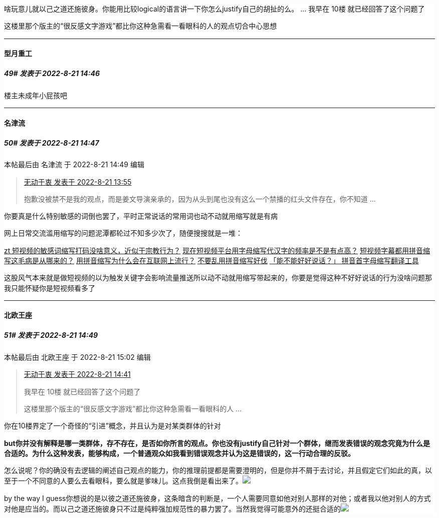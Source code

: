 啥玩意儿就以己之道还施彼身。你能用比较logical的语言讲一下你怎么justify自己的胡扯的么。 ...</blockquote>
我早在 10楼 就已经回答了这个问题了

这楼里那个版主的“很反感文字游戏”都比你这种急需看一看眼科的人的观点切合中心思想

*****

####  型月重工  
##### 49#       发表于 2022-8-21 14:46

楼主未成年小屁孩吧

*****

####  名津流  
##### 50#       发表于 2022-8-21 14:47

 本帖最后由 名津流 于 2022-8-21 14:49 编辑 
<blockquote><a href="httphttps://bbs.saraba1st.com/2b/forum.php?mod=redirect&amp;goto=findpost&amp;pid=57158319&amp;ptid=2088141" target="_blank">无动于衷 发表于 2022-8-21 13:55</a>

抱歉没被禁不是我的观点，而是姜文导演亲承的，因为从头到尾也没有这么一个禁播的红头文件存在，你不知道 ...</blockquote>
你要真是什么特别敏感的词倒也罢了，平时正常说话的常用词也动不动就用缩写就是有病

网上日常交流滥用缩写的问题泥潭都轮过不知多少次了，随便搜搜就是一堆：

[zt 短视频的敏感词缩写打码没啥意义，近似于宗教行为？](https://bbs.saraba1st.com/2b/thread-2054313-1-1.html)
[现在短视频平台用字母缩写代汉字的频率是不是有点高？](https://bbs.saraba1st.com/2b/thread-1993084-1-1.html)
[短视频字幕都用拼音缩写这毛病是从哪来的？](https://bbs.saraba1st.com/2b/thread-1978024-1-1.html)
[用拼音缩写为什么会在互联网上流行？](https://bbs.saraba1st.com/2b/thread-1982107-1-1.html)
[不要乱用拼音缩写好伐](https://bbs.saraba1st.com/2b/thread-1997309-1-1.html)
[「能不能好好说话？」 拼音首字母缩写翻译工具](https://bbs.saraba1st.com/2b/thread-1921268-1-1.html)

这股风气本来就是做短视频的以为触发关键字会影响流量推送所以动不动就用缩写带起来的，你要是觉得这种不好好说话的行为没啥问题那我只能怀疑你是短视频看多了

*****

####  北欧王座  
##### 51#       发表于 2022-8-21 14:49

 本帖最后由 北欧王座 于 2022-8-21 15:02 编辑 
<blockquote><a href="httphttps://bbs.saraba1st.com/2b/forum.php?mod=redirect&amp;goto=findpost&amp;pid=57158747&amp;ptid=2088141" target="_blank">无动于衷 发表于 2022-8-21 14:41</a>

我早在 10楼 就已经回答了这个问题了

这楼里那个版主的“很反感文字游戏”都比你这种急需看一看眼科的人 ...</blockquote>
你在10楼界定了一个奇怪的“引进”概念，并且认为是对某类群体的针对

<strong>but你并没有解释是哪一类群体，存不存在，是否如你所言的观点。你也没有justify自己针对一个群体，继而发表错误的观念究竟为什么是合适的。为什么这种发表，能够构成，一个普通观众如我看到错误观念并认为这是错误的，这一行动合理的反驳。</strong>

怎么说呢？你的确没有去逻辑的阐述自己观点的能力，你的推理前提都是需要澄明的，但是你并不屑于去讨论，并且假定它们如此的真，以至于一个不同意的人要么去看眼科，要么就是爹味儿。这点我倒是看出来了。<img src="https://static.saraba1st.com/image/smiley/face2017/001.png" referrerpolicy="no-referrer">

by the way I guess你想说的是以彼之道还施彼身，这条暗含的判断是，一个人需要同意如他对别人那样的对他；或者我以他对别人的方式对他是应当的。而以己之道还施彼身只不过是纯粹强加规范性的暴力罢了。当然我觉得可能意外的还挺合适的<img src="https://static.saraba1st.com/image/smiley/face2017/213.gif" referrerpolicy="no-referrer">
